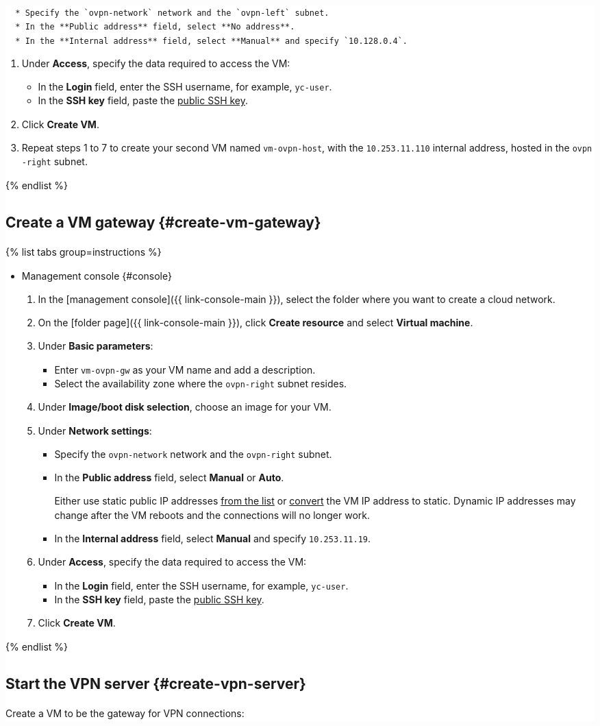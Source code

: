       * Specify the `ovpn-network` network and the `ovpn-left` subnet.
      * In the **Public address** field, select **No address**.
      * In the **Internal address** field, select **Manual** and specify `10.128.0.4`.

  1. Under **Access**, specify the data required to access the VM:

      * In the **Login** field, enter the SSH username, for example, `yc-user`.
      * In the **SSH key** field, paste the [public SSH key](../../compute/operations/vm-connect/ssh.md#creating-ssh-keys).

  1. Click **Create VM**.

  1. Repeat steps 1 to 7 to create your second VM named `vm-ovpn-host`, with the `10.253.11.110` internal address, hosted in the `ovpn-right` subnet.

{% endlist %}

## Create a VM gateway {#create-vm-gateway}

{% list tabs group=instructions %}

- Management console {#console}

  1. In the [management console]({{ link-console-main }}), select the folder where you want to create a cloud network.
  1. On the [folder page]({{ link-console-main }}), click **Create resource** and select **Virtual machine**.
  1. Under **Basic parameters**:

      * Enter `vm-ovpn-gw` as your VM name and add a description.
      * Select the availability zone where the `ovpn-right` subnet resides.

  1. Under **Image/boot disk selection**, choose an image for your VM.

  1. Under **Network settings**:

      * Specify the `ovpn-network` network and the `ovpn-right` subnet.
      * In the **Public address** field, select **Manual** or **Auto**.

        Either use static public IP addresses [from the list](../../vpc/operations/get-static-ip) or [convert](../../vpc/operations/set-static-ip) the VM IP address to static. Dynamic IP addresses may change after the VM reboots and the connections will no longer work.

      * In the **Internal address** field, select **Manual** and specify `10.253.11.19`.

  1. Under **Access**, specify the data required to access the VM:

      * In the **Login** field, enter the SSH username, for example, `yc-user`.
      * In the **SSH key** field, paste the [public SSH key](../../compute/operations/vm-connect/ssh.md#creating-ssh-keys).

  1. Click **Create VM**.

{% endlist %}

## Start the VPN server {#create-vpn-server}

Create a VM to be the gateway for VPN connections:
